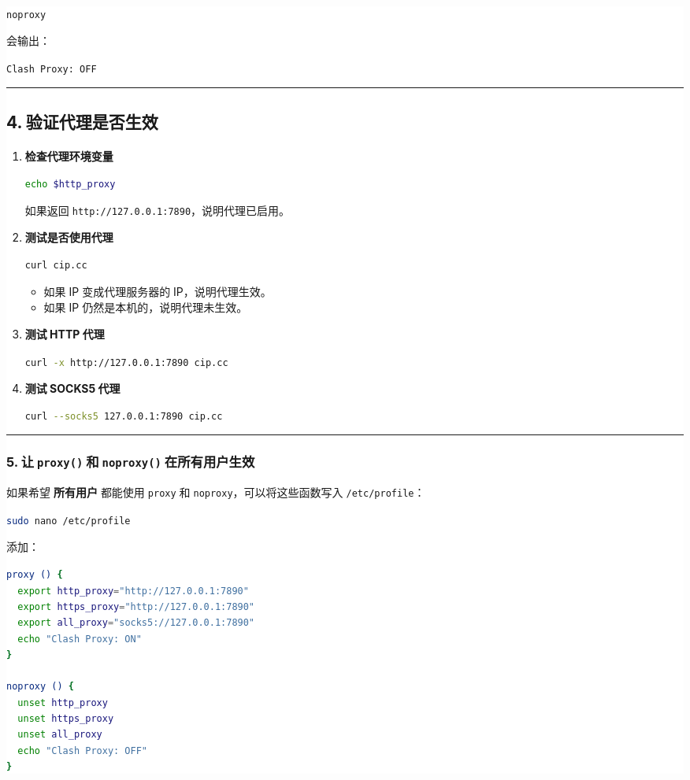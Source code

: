 ```bash
noproxy
```

会输出：

```
Clash Proxy: OFF
```

------

## **4. 验证代理是否生效**

1. **检查代理环境变量**

   ```bash
   echo $http_proxy
   ```

   如果返回 `http://127.0.0.1:7890`，说明代理已启用。

2. **测试是否使用代理**

   ```bash
   curl cip.cc
   ```

   - 如果 IP 变成代理服务器的 IP，说明代理生效。
   - 如果 IP 仍然是本机的，说明代理未生效。

3. **测试 HTTP 代理**

   ```bash
   curl -x http://127.0.0.1:7890 cip.cc
   ```

4. **测试 SOCKS5 代理**

   ```bash
   curl --socks5 127.0.0.1:7890 cip.cc
   ```

------

### **5. 让 `proxy()` 和 `noproxy()` 在所有用户生效**

如果希望 **所有用户** 都能使用 `proxy` 和 `noproxy`，可以将这些函数写入 `/etc/profile`：

```bash
sudo nano /etc/profile
```

添加：

```bash
proxy () {
  export http_proxy="http://127.0.0.1:7890"
  export https_proxy="http://127.0.0.1:7890"
  export all_proxy="socks5://127.0.0.1:7890"
  echo "Clash Proxy: ON"
}

noproxy () {
  unset http_proxy
  unset https_proxy
  unset all_proxy
  echo "Clash Proxy: OFF"
}
```

